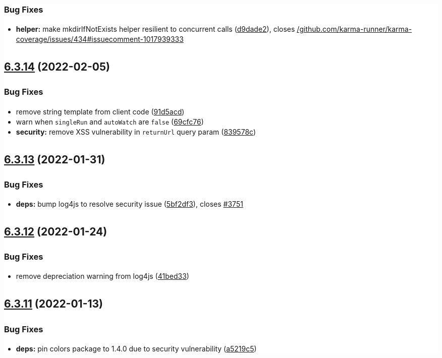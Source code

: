 ### Bug Fixes

* **helper:** make mkdirIfNotExists helper resilient to concurrent
  calls ([d9dade2](https://github.com/karma-runner/karma/commit/d9dade2f004a340e49c9a633177576200c286404)),
  closes [/github.com/karma-runner/karma-coverage/issues/434#issuecomment-1017939333](https://github.com//github.com/karma-runner/karma-coverage/issues/434/issues/issuecomment-1017939333)

## [6.3.14](https://github.com/karma-runner/karma/compare/v6.3.13...v6.3.14) (2022-02-05)

### Bug Fixes

* remove string template from client
  code ([91d5acd](https://github.com/karma-runner/karma/commit/91d5acda6325caf91685da465d688527bd412b47))
* warn when `singleRun` and `autoWatch`
  are `false` ([69cfc76](https://github.com/karma-runner/karma/commit/69cfc763c8f83e8e7e64d34e17829d0d3dcc0449))
* **security:** remove XSS vulnerability in `returnUrl` query
  param ([839578c](https://github.com/karma-runner/karma/commit/839578c45a8ac42fbc1d72105f97eab77dd3eb8a))

## [6.3.13](https://github.com/karma-runner/karma/compare/v6.3.12...v6.3.13) (2022-01-31)

### Bug Fixes

* **deps:** bump log4js to resolve security
  issue ([5bf2df3](https://github.com/karma-runner/karma/commit/5bf2df304453c8f71ebc725653fd174ddb1dd28b)),
  closes [#3751](https://github.com/karma-runner/karma/issues/3751)

## [6.3.12](https://github.com/karma-runner/karma/compare/v6.3.11...v6.3.12) (2022-01-24)

### Bug Fixes

* remove depreciation warning from
  log4js ([41bed33](https://github.com/karma-runner/karma/commit/41bed33bf4b88c7e0787ca3a5ec15f2913b936fd))

## [6.3.11](https://github.com/karma-runner/karma/compare/v6.3.10...v6.3.11) (2022-01-13)

### Bug Fixes

* **deps:** pin colors package to 1.4.0 due to security
  vulnerability ([a5219c5](https://github.com/karma-runner/karma/commit/a5219c52e2515248eefae4fe1863ac8ad3fdd43b))
